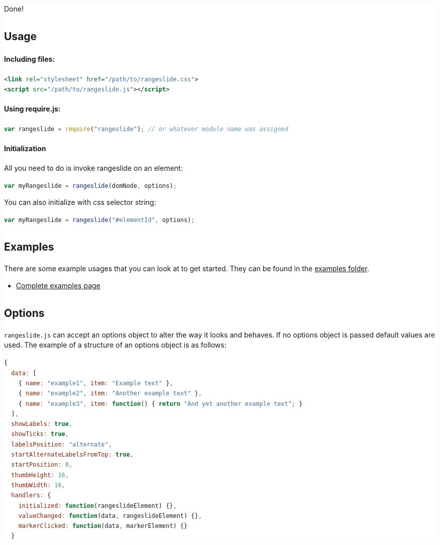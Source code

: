 Done!

## Usage
#### Including files:

```xml
<link rel="stylesheet" href="/path/to/rangeslide.css">
<script src="/path/to/rangeslide.js"></script>
```

#### Using require.js:
```javascript
var rangeslide = require("rangeslide"); // or whatever module name was assigned
```

#### Initialization
All you need to do is invoke rangeslide on an element:
```javascript
var myRangeslide = rangeslide(domNode, options);
```
You can also initialize with css selector string:

```javascript
var myRangeslide = rangeslide("#elementId", options);
```

## Examples
There are some example usages that you can look at to get started. They can be found in the [examples folder](https://github.com/karenpommeroy/rangeslide.js/tree/master/examples).

 * [Complete examples page](https://rawgit.com/karenpommeroy/rangeslide.js/master/examples/example.html)

## Options
`rangeslide.js` can accept an options object to alter the way it looks and behaves.
If no options object is passed default values are used.
The example of a structure of an options object is as follows:

```javascript
{
  data: [
  	{ name: "example1", item: "Example text" },
  	{ name: "example2", item: "Another example text" },
  	{ name: "example3", item: function() { return "And yet another example text"; }
  ],
  showLabels: true,
  showTicks: true,
  labelsPosition: "alternate",
  startAlternateLabelsFromTop: true,
  startPosition: 0,
  thumbHeight: 16,
  thumbWidth: 16,
  handlers: {
    initialized: function(rangeslideElement) {},
    valueChanged: function(data, rangeslideElement) {},
    markerClicked: function(data, markerElement) {}
  }
```
